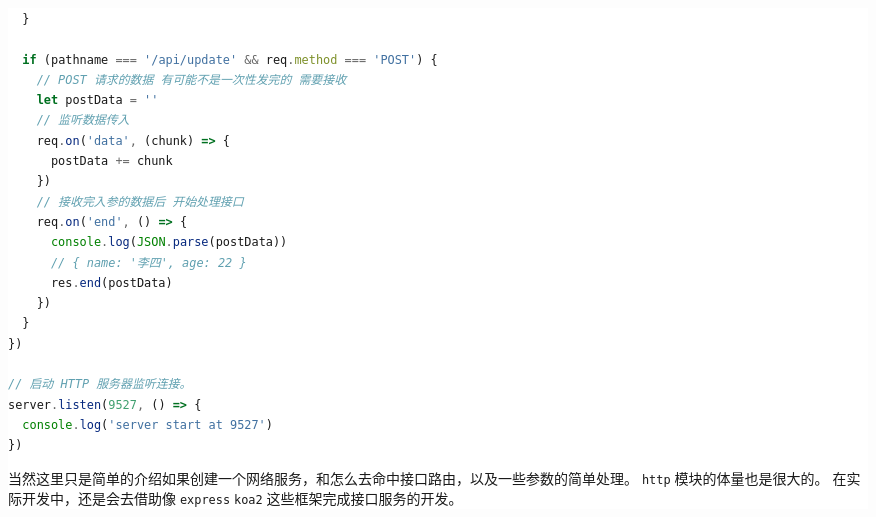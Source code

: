 ```javascript
  }

  if (pathname === '/api/update' && req.method === 'POST') {
    // POST 请求的数据 有可能不是一次性发完的 需要接收
    let postData = ''
    // 监听数据传入
    req.on('data', (chunk) => {
      postData += chunk
    })
    // 接收完入参的数据后 开始处理接口
    req.on('end', () => {
      console.log(JSON.parse(postData))
      // { name: '李四', age: 22 }
      res.end(postData)
    })
  }
})

// 启动 HTTP 服务器监听连接。
server.listen(9527, () => {
  console.log('server start at 9527')
})
```

当然这里只是简单的介绍如果创建一个网络服务，和怎么去命中接口路由，以及一些参数的简单处理。 `http` 模块的体量也是很大的。
在实际开发中，还是会去借助像 `express` `koa2` 这些框架完成接口服务的开发。
